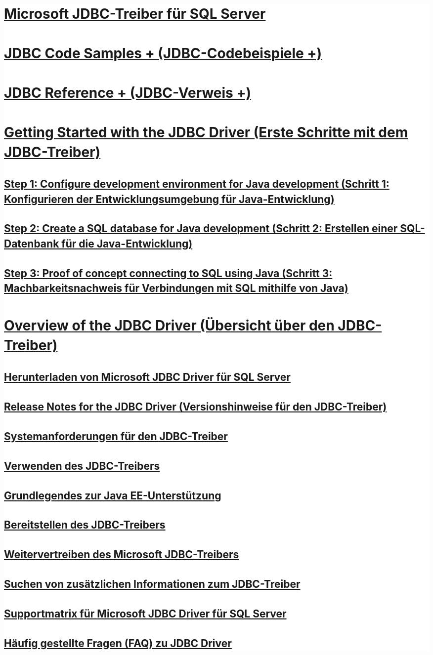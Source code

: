 # [Microsoft JDBC-Treiber für SQL Server](microsoft-jdbc-driver-for-sql-server.md)

# [JDBC Code Samples + (JDBC-Codebeispiele +)](../../connect/jdbc/code-samples/sample-jdbc-driver-applications.md)
# [JDBC Reference + (JDBC-Verweis +)](../../connect/jdbc/reference/datetimeoffset-class.md)

# [Getting Started with the JDBC Driver (Erste Schritte mit dem JDBC-Treiber)](getting-started-with-the-jdbc-driver.md)
## [Step 1: Configure development environment for Java development (Schritt 1: Konfigurieren der Entwicklungsumgebung für Java-Entwicklung)](step-1-configure-development-environment-for-java-development.md)
## [Step 2: Create a SQL database for Java development (Schritt 2: Erstellen einer SQL-Datenbank für die Java-Entwicklung)](step-2-create-a-sql-database-for-java-development.md)
## [Step 3: Proof of concept connecting to SQL using Java (Schritt 3: Machbarkeitsnachweis für Verbindungen mit SQL mithilfe von Java)](step-3-proof-of-concept-connecting-to-sql-using-java.md)

# [Overview of the JDBC Driver (Übersicht über den JDBC-Treiber)](overview-of-the-jdbc-driver.md)
## [Herunterladen von Microsoft JDBC Driver für SQL Server](download-microsoft-jdbc-driver-for-sql-server.md)
## [Release Notes for the JDBC Driver (Versionshinweise für den JDBC-Treiber)](release-notes-for-the-jdbc-driver.md)
## [Systemanforderungen für den JDBC-Treiber](system-requirements-for-the-jdbc-driver.md)
## [Verwenden des JDBC-Treibers](using-the-jdbc-driver.md)
## [Grundlegendes zur Java EE-Unterstützung](understanding-java-ee-support.md)
## [Bereitstellen des JDBC-Treibers](deploying-the-jdbc-driver.md)
## [Weitervertreiben des Microsoft JDBC-Treibers](redistributing-the-microsoft-jdbc-driver.md)
## [Suchen von zusätzlichen Informationen zum JDBC-Treiber](finding-additional-jdbc-driver-information.md)
## [Supportmatrix für Microsoft JDBC Driver für SQL Server](microsoft-jdbc-driver-for-sql-server-support-matrix.md)
## [Häufig gestellte Fragen (FAQ) zu JDBC Driver](frequently-asked-questions-faq-for-jdbc-driver.md)